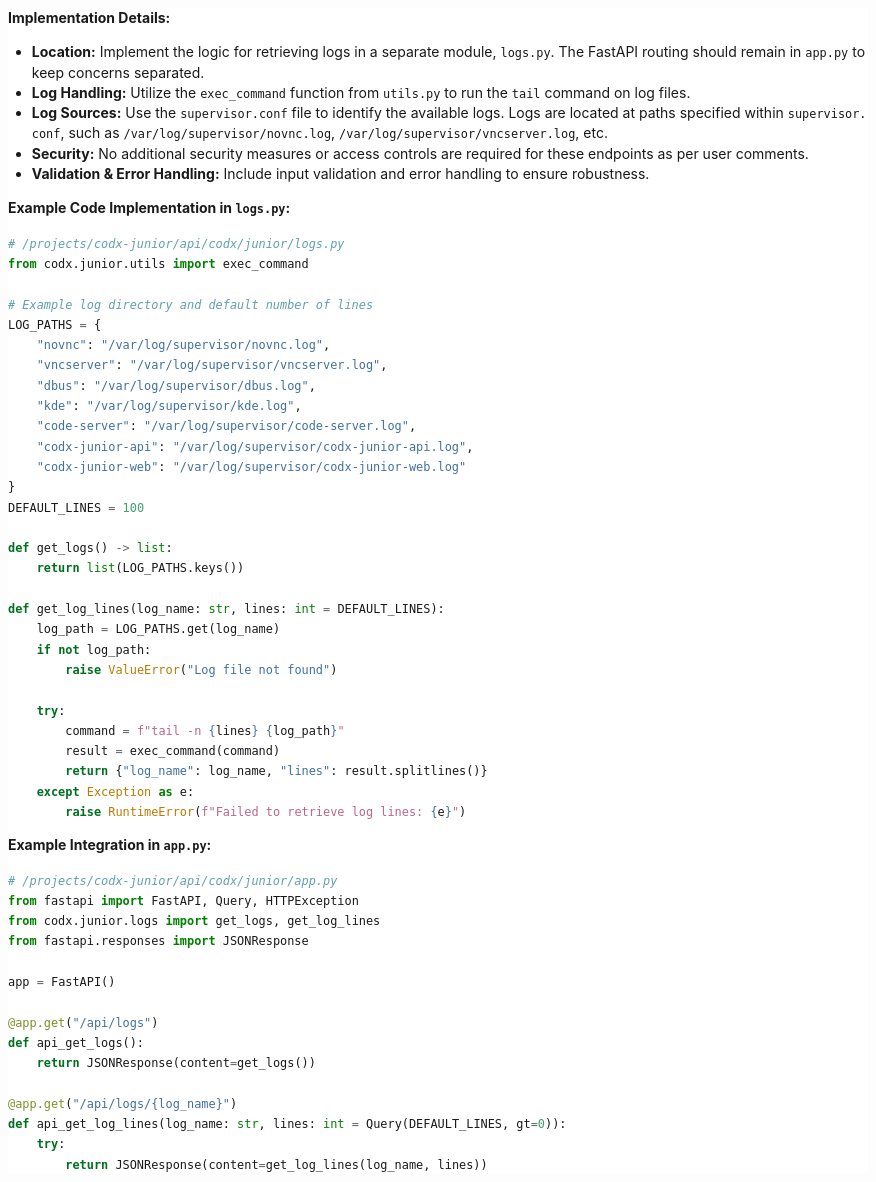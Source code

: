**Implementation Details:**

- **Location:** Implement the logic for retrieving logs in a separate module, `logs.py`. The FastAPI routing should remain in `app.py` to keep concerns separated.
- **Log Handling:** Utilize the `exec_command` function from `utils.py` to run the `tail` command on log files.
- **Log Sources:** Use the `supervisor.conf` file to identify the available logs. Logs are located at paths specified within `supervisor.conf`, such as `/var/log/supervisor/novnc.log`, `/var/log/supervisor/vncserver.log`, etc.
- **Security:** No additional security measures or access controls are required for these endpoints as per user comments.
- **Validation & Error Handling:** Include input validation and error handling to ensure robustness.

**Example Code Implementation in `logs.py`:**

```python
# /projects/codx-junior/api/codx/junior/logs.py
from codx.junior.utils import exec_command

# Example log directory and default number of lines
LOG_PATHS = {
    "novnc": "/var/log/supervisor/novnc.log",
    "vncserver": "/var/log/supervisor/vncserver.log",
    "dbus": "/var/log/supervisor/dbus.log",
    "kde": "/var/log/supervisor/kde.log",
    "code-server": "/var/log/supervisor/code-server.log",
    "codx-junior-api": "/var/log/supervisor/codx-junior-api.log",
    "codx-junior-web": "/var/log/supervisor/codx-junior-web.log"
}
DEFAULT_LINES = 100

def get_logs() -> list:
    return list(LOG_PATHS.keys())

def get_log_lines(log_name: str, lines: int = DEFAULT_LINES):
    log_path = LOG_PATHS.get(log_name)
    if not log_path:
        raise ValueError("Log file not found")

    try:
        command = f"tail -n {lines} {log_path}"
        result = exec_command(command)
        return {"log_name": log_name, "lines": result.splitlines()}
    except Exception as e:
        raise RuntimeError(f"Failed to retrieve log lines: {e}")
```

**Example Integration in `app.py`:**

```python
# /projects/codx-junior/api/codx/junior/app.py
from fastapi import FastAPI, Query, HTTPException
from codx.junior.logs import get_logs, get_log_lines
from fastapi.responses import JSONResponse

app = FastAPI()

@app.get("/api/logs")
def api_get_logs():
    return JSONResponse(content=get_logs())

@app.get("/api/logs/{log_name}")
def api_get_log_lines(log_name: str, lines: int = Query(DEFAULT_LINES, gt=0)):
    try:
        return JSONResponse(content=get_log_lines(log_name, lines))
```